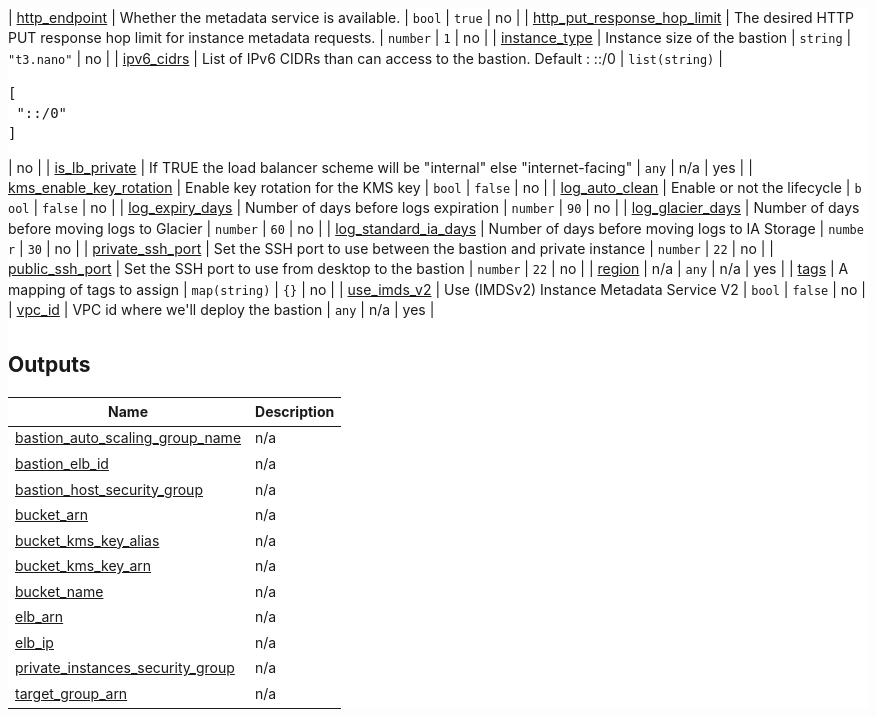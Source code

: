 | <a name="input_http_endpoint"></a> [http\_endpoint](#input\_http\_endpoint) | Whether the metadata service is available. | `bool` | `true` | no |
| <a name="input_http_put_response_hop_limit"></a> [http\_put\_response\_hop\_limit](#input\_http\_put\_response\_hop\_limit) | The desired HTTP PUT response hop limit for instance metadata requests. | `number` | `1` | no |
| <a name="input_instance_type"></a> [instance\_type](#input\_instance\_type) | Instance size of the bastion | `string` | `"t3.nano"` | no |
| <a name="input_ipv6_cidrs"></a> [ipv6\_cidrs](#input\_ipv6\_cidrs) | List of IPv6 CIDRs than can access to the bastion. Default : ::/0 | `list(string)` | <pre>[<br>  "::/0"<br>]</pre> | no |
| <a name="input_is_lb_private"></a> [is\_lb\_private](#input\_is\_lb\_private) | If TRUE the load balancer scheme will be "internal" else "internet-facing" | `any` | n/a | yes |
| <a name="input_kms_enable_key_rotation"></a> [kms\_enable\_key\_rotation](#input\_kms\_enable\_key\_rotation) | Enable key rotation for the KMS key | `bool` | `false` | no |
| <a name="input_log_auto_clean"></a> [log\_auto\_clean](#input\_log\_auto\_clean) | Enable or not the lifecycle | `bool` | `false` | no |
| <a name="input_log_expiry_days"></a> [log\_expiry\_days](#input\_log\_expiry\_days) | Number of days before logs expiration | `number` | `90` | no |
| <a name="input_log_glacier_days"></a> [log\_glacier\_days](#input\_log\_glacier\_days) | Number of days before moving logs to Glacier | `number` | `60` | no |
| <a name="input_log_standard_ia_days"></a> [log\_standard\_ia\_days](#input\_log\_standard\_ia\_days) | Number of days before moving logs to IA Storage | `number` | `30` | no |
| <a name="input_private_ssh_port"></a> [private\_ssh\_port](#input\_private\_ssh\_port) | Set the SSH port to use between the bastion and private instance | `number` | `22` | no |
| <a name="input_public_ssh_port"></a> [public\_ssh\_port](#input\_public\_ssh\_port) | Set the SSH port to use from desktop to the bastion | `number` | `22` | no |
| <a name="input_region"></a> [region](#input\_region) | n/a | `any` | n/a | yes |
| <a name="input_tags"></a> [tags](#input\_tags) | A mapping of tags to assign | `map(string)` | `{}` | no |
| <a name="input_use_imds_v2"></a> [use\_imds\_v2](#input\_use\_imds\_v2) | Use (IMDSv2) Instance Metadata Service V2 | `bool` | `false` | no |
| <a name="input_vpc_id"></a> [vpc\_id](#input\_vpc\_id) | VPC id where we'll deploy the bastion | `any` | n/a | yes |

## Outputs

| Name | Description |
|------|-------------|
| <a name="output_bastion_auto_scaling_group_name"></a> [bastion\_auto\_scaling\_group\_name](#output\_bastion\_auto\_scaling\_group\_name) | n/a |
| <a name="output_bastion_elb_id"></a> [bastion\_elb\_id](#output\_bastion\_elb\_id) | n/a |
| <a name="output_bastion_host_security_group"></a> [bastion\_host\_security\_group](#output\_bastion\_host\_security\_group) | n/a |
| <a name="output_bucket_arn"></a> [bucket\_arn](#output\_bucket\_arn) | n/a |
| <a name="output_bucket_kms_key_alias"></a> [bucket\_kms\_key\_alias](#output\_bucket\_kms\_key\_alias) | n/a |
| <a name="output_bucket_kms_key_arn"></a> [bucket\_kms\_key\_arn](#output\_bucket\_kms\_key\_arn) | n/a |
| <a name="output_bucket_name"></a> [bucket\_name](#output\_bucket\_name) | n/a |
| <a name="output_elb_arn"></a> [elb\_arn](#output\_elb\_arn) | n/a |
| <a name="output_elb_ip"></a> [elb\_ip](#output\_elb\_ip) | n/a |
| <a name="output_private_instances_security_group"></a> [private\_instances\_security\_group](#output\_private\_instances\_security\_group) | n/a |
| <a name="output_target_group_arn"></a> [target\_group\_arn](#output\_target\_group\_arn) | n/a |
